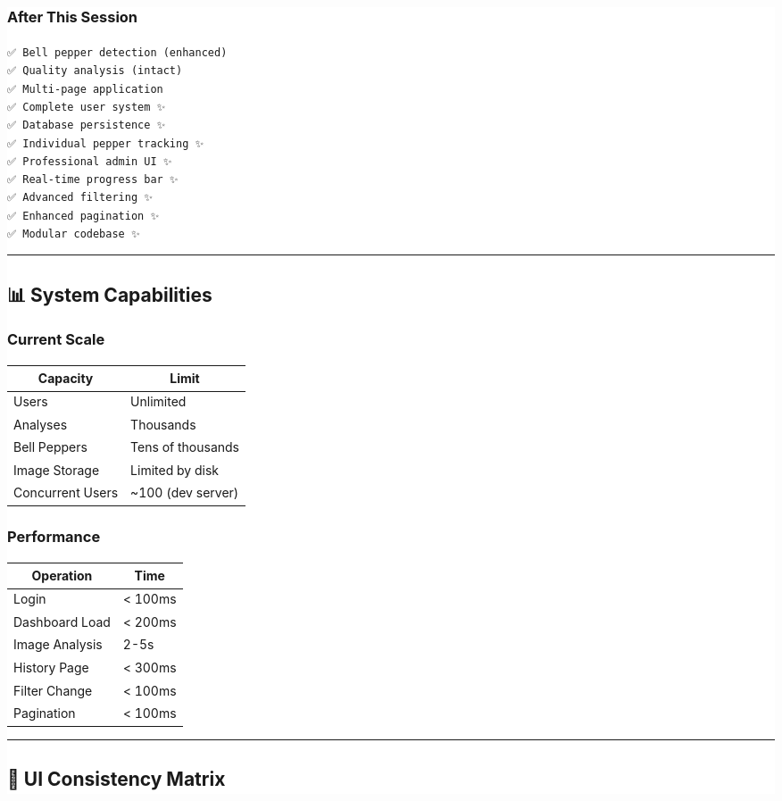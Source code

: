 ### After This Session
```
✅ Bell pepper detection (enhanced)
✅ Quality analysis (intact)
✅ Multi-page application
✅ Complete user system ✨
✅ Database persistence ✨
✅ Individual pepper tracking ✨
✅ Professional admin UI ✨
✅ Real-time progress bar ✨
✅ Advanced filtering ✨
✅ Enhanced pagination ✨
✅ Modular codebase ✨
```

---

## 📊 System Capabilities

### Current Scale

| Capacity | Limit |
|----------|-------|
| Users | Unlimited |
| Analyses | Thousands |
| Bell Peppers | Tens of thousands |
| Image Storage | Limited by disk |
| Concurrent Users | ~100 (dev server) |

### Performance

| Operation | Time |
|-----------|------|
| Login | < 100ms |
| Dashboard Load | < 200ms |
| Image Analysis | 2-5s |
| History Page | < 300ms |
| Filter Change | < 100ms |
| Pagination | < 100ms |

---

## 🎨 UI Consistency Matrix
